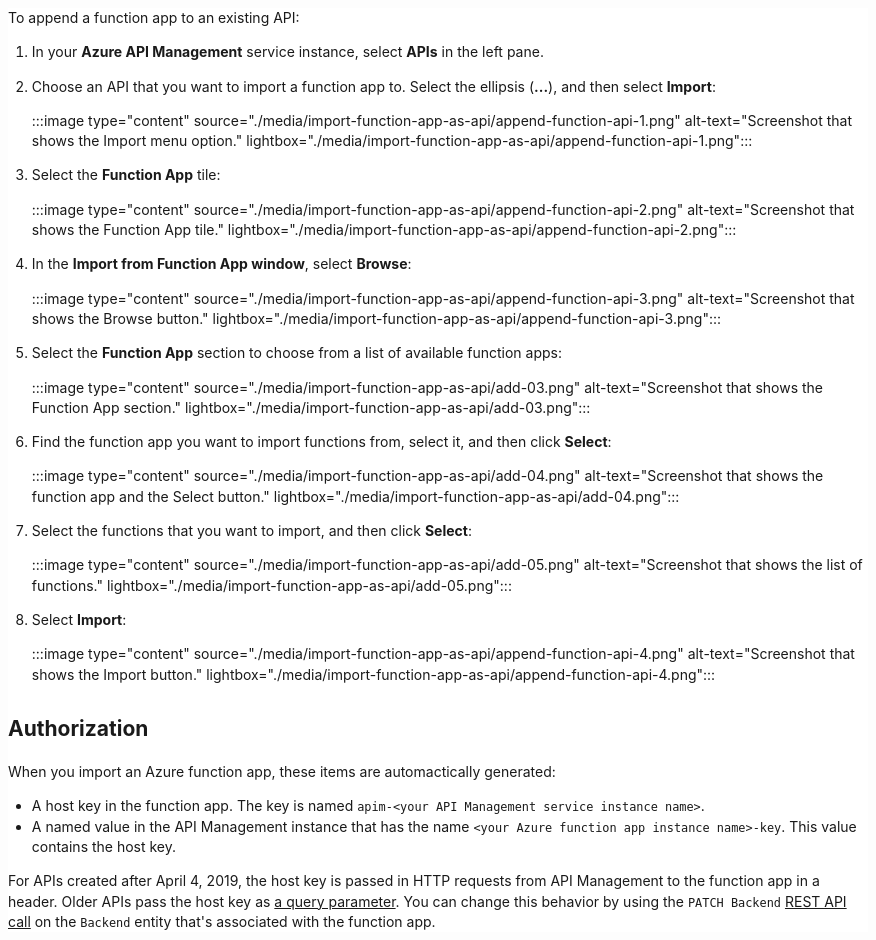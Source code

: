 To append a function app to an existing API:

1. In your **Azure API Management** service instance, select **APIs** in the left pane.

1. Choose an API that you want to import a function app to. Select the ellipsis (**...**), and then select **Import**:

    :::image type="content" source="./media/import-function-app-as-api/append-function-api-1.png" alt-text="Screenshot that shows the Import menu option." lightbox="./media/import-function-app-as-api/append-function-api-1.png":::

1. Select the **Function App** tile:

    :::image type="content" source="./media/import-function-app-as-api/append-function-api-2.png" alt-text="Screenshot that shows the Function App tile." lightbox="./media/import-function-app-as-api/append-function-api-2.png":::

1. In the **Import from Function App window**, select **Browse**:

    :::image type="content" source="./media/import-function-app-as-api/append-function-api-3.png" alt-text="Screenshot that shows the Browse button." lightbox="./media/import-function-app-as-api/append-function-api-3.png":::

1. Select the **Function App** section to choose from a list of available function apps:

    :::image type="content" source="./media/import-function-app-as-api/add-03.png" alt-text="Screenshot that shows the Function App section." lightbox="./media/import-function-app-as-api/add-03.png":::

1. Find the function app you want to import functions from, select it, and then click **Select**:

    :::image type="content" source="./media/import-function-app-as-api/add-04.png" alt-text="Screenshot that shows the function app and the Select button." lightbox="./media/import-function-app-as-api/add-04.png":::

1. Select the functions that you want to import, and then click **Select**:

    :::image type="content" source="./media/import-function-app-as-api/add-05.png" alt-text="Screenshot that shows the list of functions." lightbox="./media/import-function-app-as-api/add-05.png":::

1. Select **Import**:

    :::image type="content" source="./media/import-function-app-as-api/append-function-api-4.png" alt-text="Screenshot that shows the Import button." lightbox="./media/import-function-app-as-api/append-function-api-4.png":::

## <a name="authorization"></a> Authorization

When you import an Azure function app, these items are automactically generated:

* A host key in the function app. The key is named `apim-<your API Management service instance name>`.
* A named value in the API Management instance that has the name `<your Azure function app instance name>-key`. This value contains the host key.

For APIs created after April 4, 2019, the host key is passed in HTTP requests from API Management to the function app in a header. Older APIs pass the host key as [a query parameter](../azure-functions/functions-bindings-http-webhook-trigger.md#api-key-authorization). You can change this behavior by using the `PATCH Backend` [REST API call](/rest/api/apimanagement/current-ga/backend/update#backendcredentialscontract) on the `Backend` entity that's associated with the function app.

